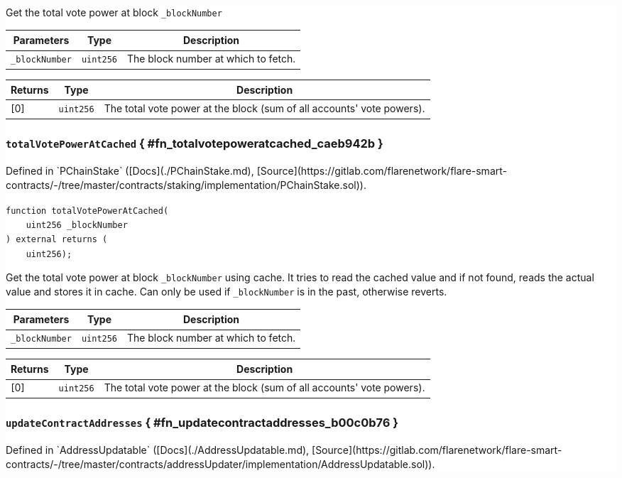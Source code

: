 Get the total vote power at block `_blockNumber`

| Parameters | Type | Description |
| ---------- | ---- | ----------- |
| `_blockNumber` | `uint256` | The block number at which to fetch. |

| Returns | Type | Description |
| ------- | ---- | ----------- |
| [0] | `uint256` | The total vote power at the block  (sum of all accounts' vote powers). |
</div>
</div>

<div class="api-node" markdown>

### `totalVotePowerAtCached` { #fn_totalvotepoweratcached_caeb942b }

<div class="api-node-source" markdown>
Defined in `PChainStake` ([Docs](./PChainStake.md), [Source](https://gitlab.com/flarenetwork/flare-smart-contracts/-/tree/master/contracts/staking/implementation/PChainStake.sol)).
</div>

<div class="api-node-internal" markdown>

```solidity
function totalVotePowerAtCached(
    uint256 _blockNumber
) external returns (
    uint256);
```

Get the total vote power at block `_blockNumber` using cache.
  It tries to read the cached value and if not found, reads the actual value and stores it in cache.
  Can only be used if `_blockNumber` is in the past, otherwise reverts.

| Parameters | Type | Description |
| ---------- | ---- | ----------- |
| `_blockNumber` | `uint256` | The block number at which to fetch. |

| Returns | Type | Description |
| ------- | ---- | ----------- |
| [0] | `uint256` | The total vote power at the block (sum of all accounts' vote powers). |
</div>
</div>

<div class="api-node" markdown>

### `updateContractAddresses` { #fn_updatecontractaddresses_b00c0b76 }

<div class="api-node-source" markdown>
Defined in `AddressUpdatable` ([Docs](./AddressUpdatable.md), [Source](https://gitlab.com/flarenetwork/flare-smart-contracts/-/tree/master/contracts/addressUpdater/implementation/AddressUpdatable.sol)).
</div>
